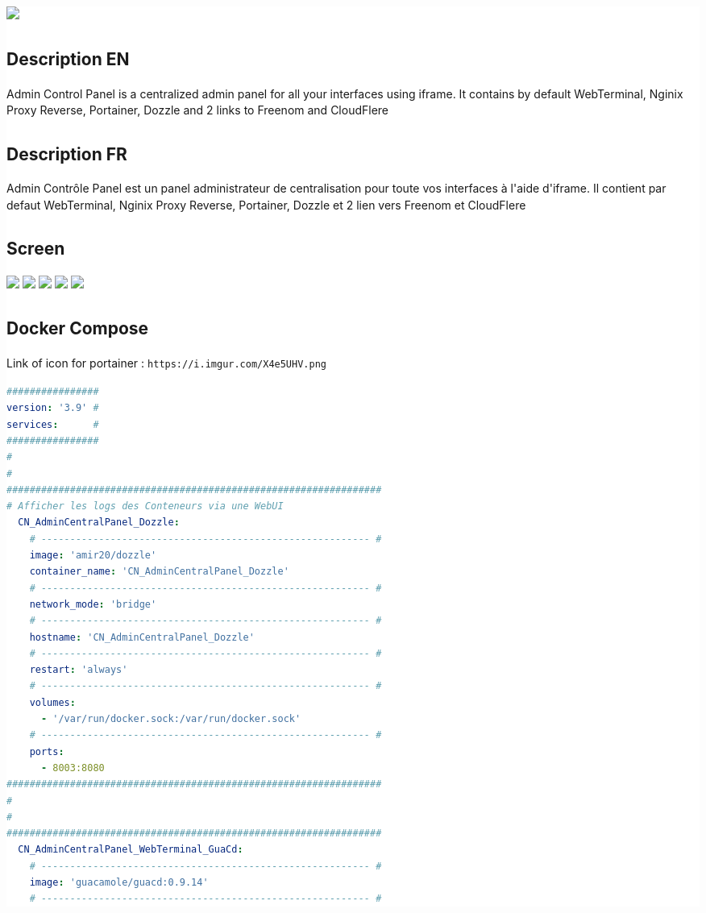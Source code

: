 <img src="https://i.imgur.com/uhqu2tr.png " data-canonical-src="https://i.imgur.com/uhqu2tr.png " width="100%"/>

## Description EN
Admin Control Panel is a centralized admin panel for all your interfaces using iframe. It contains by default WebTerminal, Nginix Proxy Reverse, Portainer, Dozzle and 2 links to Freenom and CloudFlere

## Description FR
Admin Contrôle Panel est un panel administrateur de centralisation  pour toute vos interfaces à l'aide d'iframe. Il contient par defaut WebTerminal, Nginix Proxy Reverse, Portainer, Dozzle et 2 lien vers Freenom et CloudFlere

## Screen

<img src="https://i.imgur.com/juJLCv3.png " data-canonical-src="https://i.imgur.com/juJLCv3.png "  width=100%/>

<img src="https://i.imgur.com/2BZvrYf.png" data-canonical-src="https://i.imgur.com/2BZvrYf.png"  width="100%"/>

<img src="https://i.imgur.com/9wg8rZV.png " data-canonical-src="https://i.imgur.com/9wg8rZV.png"  width="100%"/>

<img src="https://i.imgur.com/vUQhmgG.png " data-canonical-src="https://i.imgur.com/vUQhmgG.png"  width="100%"/>

<img src="https://i.imgur.com/vE52iWr.png " data-canonical-src="https://i.imgur.com/vE52iWr.png "  width="100%"/>

## Docker Compose

Link of icon for portainer : `https://i.imgur.com/X4e5UHV.png`

```yml
################
version: '3.9' #
services:      #
################
#
#
#################################################################
# Afficher les logs des Conteneurs via une WebUI
  CN_AdminCentralPanel_Dozzle: 
    # --------------------------------------------------------- #
    image: 'amir20/dozzle'
    container_name: 'CN_AdminCentralPanel_Dozzle'
    # --------------------------------------------------------- #
    network_mode: 'bridge'
    # --------------------------------------------------------- #
    hostname: 'CN_AdminCentralPanel_Dozzle'
    # --------------------------------------------------------- #
    restart: 'always'
    # --------------------------------------------------------- #
    volumes:
      - '/var/run/docker.sock:/var/run/docker.sock'
    # --------------------------------------------------------- #
    ports:
      - 8003:8080
#################################################################
#
#
#################################################################
  CN_AdminCentralPanel_WebTerminal_GuaCd:
    # --------------------------------------------------------- #
    image: 'guacamole/guacd:0.9.14'
    # --------------------------------------------------------- #
```